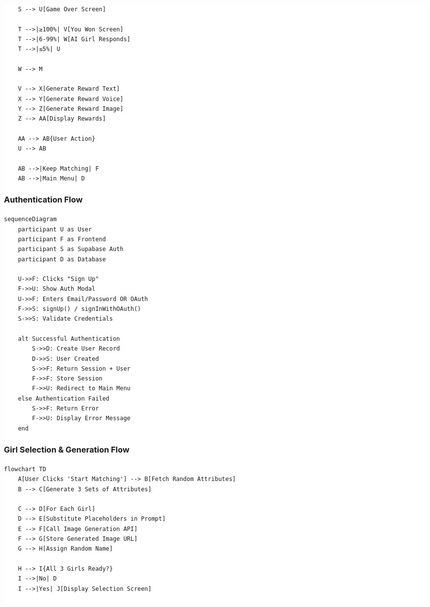 ```mermaid
    S --> U[Game Over Screen]
    
    T -->|≥100%| V[You Won Screen]
    T -->|6-99%| W[AI Girl Responds]
    T -->|≤5%| U
    
    W --> M
    
    V --> X[Generate Reward Text]
    X --> Y[Generate Reward Voice]
    Y --> Z[Generate Reward Image]
    Z --> AA[Display Rewards]
    
    AA --> AB{User Action}
    U --> AB
    
    AB -->|Keep Matching| F
    AB -->|Main Menu| D
```

### Authentication Flow

```mermaid
sequenceDiagram
    participant U as User
    participant F as Frontend
    participant S as Supabase Auth
    participant D as Database
    
    U->>F: Clicks "Sign Up"
    F->>U: Show Auth Modal
    U->>F: Enters Email/Password OR OAuth
    F->>S: signUp() / signInWithOAuth()
    S->>S: Validate Credentials
    
    alt Successful Authentication
        S->>D: Create User Record
        D->>S: User Created
        S->>F: Return Session + User
        F->>F: Store Session
        F->>U: Redirect to Main Menu
    else Authentication Failed
        S->>F: Return Error
        F->>U: Display Error Message
    end
```

### Girl Selection & Generation Flow

```mermaid
flowchart TD
    A[User Clicks 'Start Matching'] --> B[Fetch Random Attributes]
    B --> C[Generate 3 Sets of Attributes]
    
    C --> D[For Each Girl]
    D --> E[Substitute Placeholders in Prompt]
    E --> F[Call Image Generation API]
    F --> G[Store Generated Image URL]
    G --> H[Assign Random Name]
    
    H --> I{All 3 Girls Ready?}
    I -->|No| D
    I -->|Yes| J[Display Selection Screen]
    
```